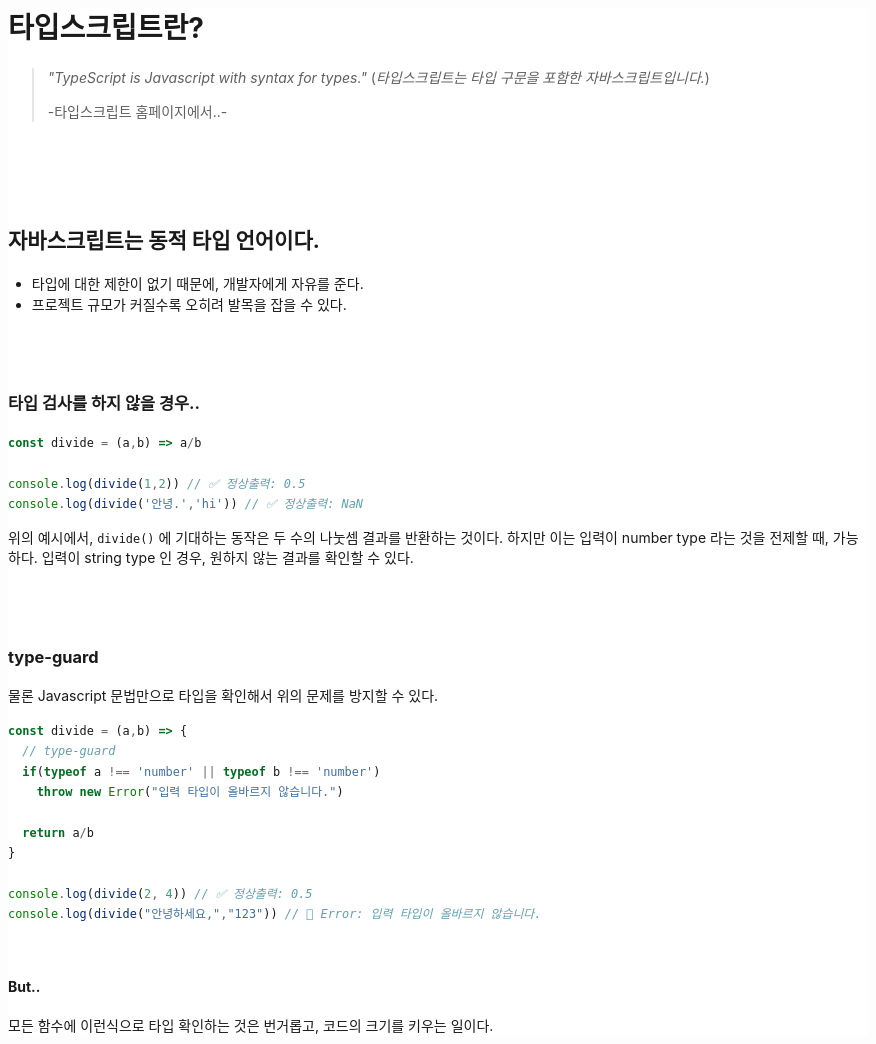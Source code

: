 # 타입스크립트란?

> _"TypeScript is Javascript with syntax for types."_
> (_타입스크립트는 타입 구문을 포함한 자바스크립트입니다._)
>
> -타입스크립트 홈페이지에서..-

<br/>
<br/>
<br/>

## 자바스크립트는 동적 타입 언어이다. 
- 타입에 대한 제한이 없기 때문에, 개발자에게 자유를 준다.
- 프로젝트 규모가 커질수록 오히려 발목을 잡을 수 있다.

<br/>
<br/>

### 타입 검사를 하지 않을 경우..

```js
const divide = (a,b) => a/b

console.log(divide(1,2)) // ✅ 정상출력: 0.5
console.log(divide('안녕.','hi')) // ✅ 정상출력: NaN
```

위의 예시에서, `divide()` 에 기대하는 동작은 두 수의 나눗셈 결과를 반환하는 것이다. 
하지만 이는 입력이 number type 라는 것을 전제할 때, 가능하다.
입력이 string type 인 경우, 원하지 않는 결과를 확인할 수 있다.

<br/>
<br/>

### type-guard

물론 Javascript 문법만으로 타입을 확인해서 위의 문제를 방지할 수 있다.

```js
const divide = (a,b) => {
  // type-guard
  if(typeof a !== 'number' || typeof b !== 'number') 
    throw new Error("입력 타입이 올바르지 않습니다.")

  return a/b
}

console.log(divide(2, 4)) // ✅ 정상출력: 0.5
console.log(divide("안녕하세요,","123")) // 🚨 Error: 입력 타입이 올바르지 않습니다. 
```

<br/>

#### But..
모든 함수에 이런식으로 타입 확인하는 것은 번거롭고, 코드의 크기를 키우는 일이다.

